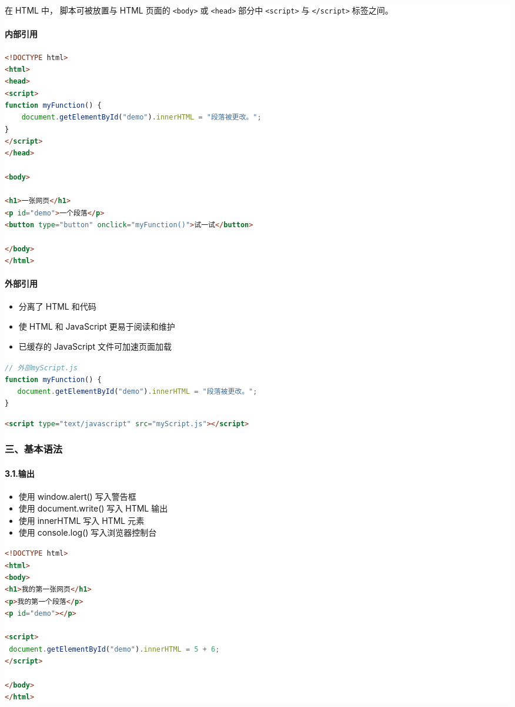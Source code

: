 在 HTML 中， 脚本可被放置与 HTML 页面的 `<body>` 或 `<head>` 部分中 `<script>` 与 `</script>` 标签之间。

#### 内部引用

```html
<!DOCTYPE html>
<html>
<head>
<script>
function myFunction() {
    document.getElementById("demo").innerHTML = "段落被更改。";
}
</script>
</head>

<body>

<h1>一张网页</h1>
<p id="demo">一个段落</p>
<button type="button" onclick="myFunction()">试一试</button>

</body>
</html>
```

#### 外部引用

- 分离了 HTML 和代码

- 使 HTML 和 JavaScript 更易于阅读和维护

- 已缓存的 JavaScript 文件可加速页面加载

```javascript
// 外部myScript.js
function myFunction() {
   document.getElementById("demo").innerHTML = "段落被更改。";
}
```

```html
<script type="text/javascript" src="myScript.js"></script>
```



### 三、基本语法

#### 3.1.输出

- 使用 window.alert() 写入警告框
- 使用 document.write() 写入 HTML 输出
- 使用 innerHTML 写入 HTML 元素
- 使用 console.log() 写入浏览器控制台

```html
<!DOCTYPE html>
<html>
<body>
<h1>我的第一张网页</h1>
<p>我的第一个段落</p>
<p id="demo"></p>

<script>
 document.getElementById("demo").innerHTML = 5 + 6;
</script>

</body>
</html> 
```